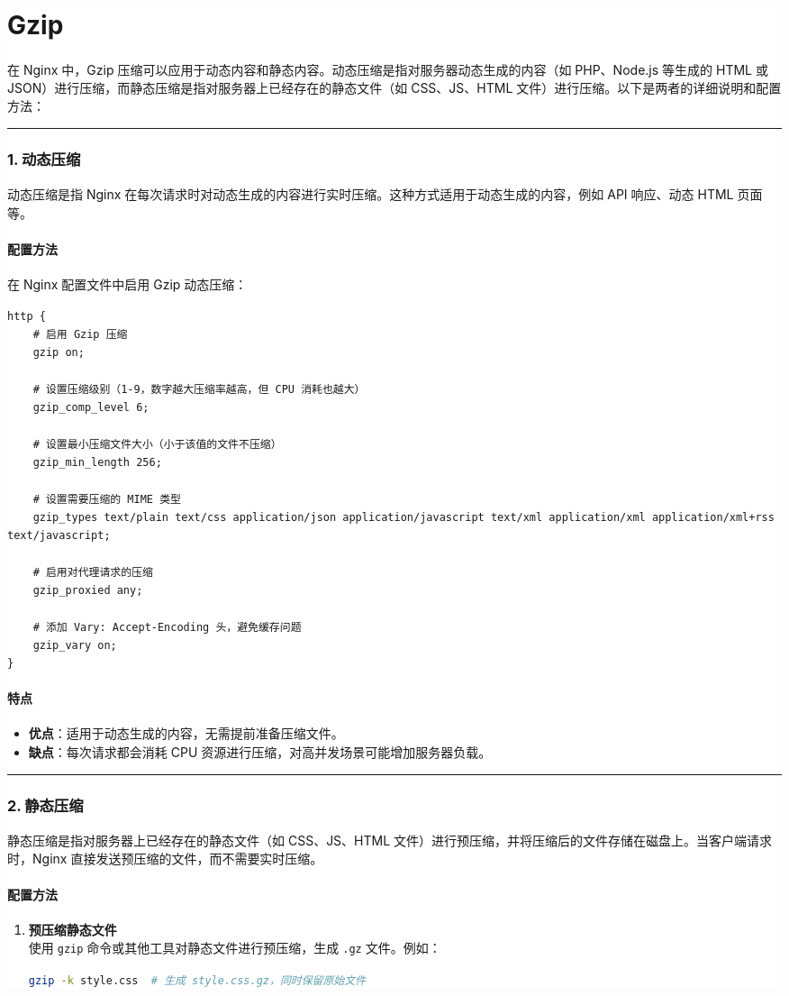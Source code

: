 # Gzip

在 Nginx 中，Gzip 压缩可以应用于动态内容和静态内容。动态压缩是指对服务器动态生成的内容（如 PHP、Node.js 等生成的 HTML 或 JSON）进行压缩，而静态压缩是指对服务器上已经存在的静态文件（如 CSS、JS、HTML 文件）进行压缩。以下是两者的详细说明和配置方法：

---

### **1. 动态压缩**
动态压缩是指 Nginx 在每次请求时对动态生成的内容进行实时压缩。这种方式适用于动态生成的内容，例如 API 响应、动态 HTML 页面等。

#### **配置方法**
在 Nginx 配置文件中启用 Gzip 动态压缩：
```nginx
http {
    # 启用 Gzip 压缩
    gzip on;

    # 设置压缩级别（1-9，数字越大压缩率越高，但 CPU 消耗也越大）
    gzip_comp_level 6;

    # 设置最小压缩文件大小（小于该值的文件不压缩）
    gzip_min_length 256;

    # 设置需要压缩的 MIME 类型
    gzip_types text/plain text/css application/json application/javascript text/xml application/xml application/xml+rss text/javascript;

    # 启用对代理请求的压缩
    gzip_proxied any;

    # 添加 Vary: Accept-Encoding 头，避免缓存问题
    gzip_vary on;
}
```

#### **特点**
- **优点**：适用于动态生成的内容，无需提前准备压缩文件。
- **缺点**：每次请求都会消耗 CPU 资源进行压缩，对高并发场景可能增加服务器负载。

---

### **2. 静态压缩**
静态压缩是指对服务器上已经存在的静态文件（如 CSS、JS、HTML 文件）进行预压缩，并将压缩后的文件存储在磁盘上。当客户端请求时，Nginx 直接发送预压缩的文件，而不需要实时压缩。

#### **配置方法**
1. **预压缩静态文件**  
   使用 `gzip` 命令或其他工具对静态文件进行预压缩，生成 `.gz` 文件。例如：
   ```bash
   gzip -k style.css  # 生成 style.css.gz，同时保留原始文件
   ```
